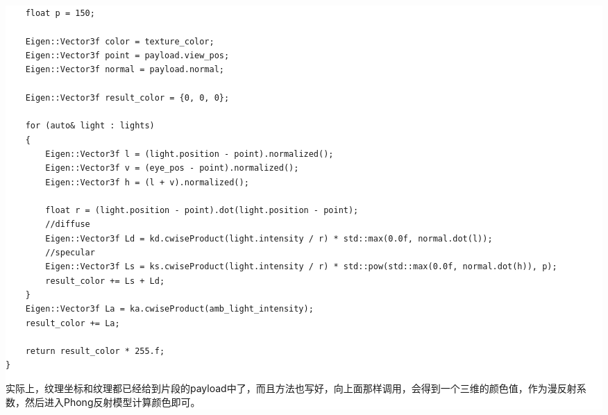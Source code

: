 ```
    float p = 150;

    Eigen::Vector3f color = texture_color;
    Eigen::Vector3f point = payload.view_pos;
    Eigen::Vector3f normal = payload.normal;

    Eigen::Vector3f result_color = {0, 0, 0};

    for (auto& light : lights)
    {
        Eigen::Vector3f l = (light.position - point).normalized();
        Eigen::Vector3f v = (eye_pos - point).normalized();
        Eigen::Vector3f h = (l + v).normalized();

        float r = (light.position - point).dot(light.position - point);
        //diffuse
        Eigen::Vector3f Ld = kd.cwiseProduct(light.intensity / r) * std::max(0.0f, normal.dot(l));
        //specular
        Eigen::Vector3f Ls = ks.cwiseProduct(light.intensity / r) * std::pow(std::max(0.0f, normal.dot(h)), p);
        result_color += Ls + Ld;
    }
    Eigen::Vector3f La = ka.cwiseProduct(amb_light_intensity);
    result_color += La;

    return result_color * 255.f;
}
```
实际上，纹理坐标和纹理都已经给到片段的payload中了，而且方法也写好，向上面那样调用，会得到一个三维的颜色值，作为漫反射系数，然后进入Phong反射模型计算颜色即可。